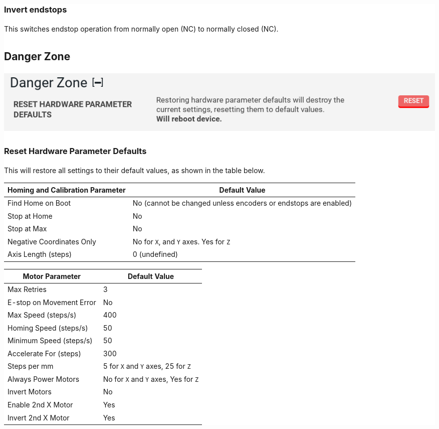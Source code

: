 ### Invert endstops
This switches endstop operation from normally open (NC) to normally closed (NC).

## Danger Zone

![reset.png](_images/reset.png)

### Reset Hardware Parameter Defaults
This will restore all settings to their default values, as shown in the table below.

|Homing and Calibration Parameter|Default Value                 |
|------------------------------|------------------------------|
|Find Home on Boot             |No (cannot be changed unless encoders or endstops are enabled)
|Stop at Home                  |No
|Stop at Max                   |No
|Negative Coordinates Only     |No for `X`, and `Y` axes. Yes for `Z`
|Axis Length (steps)           |0 (undefined)



|Motor Parameter               |Default Value                 |
|------------------------------|------------------------------|
|Max Retries                   |3
|E-stop on Movement Error      |No
|Max Speed (steps/s)           |400
|Homing Speed (steps/s)        |50
|Minimum Speed (steps/s)       |50
|Accelerate For (steps)        |300
|Steps per mm                  |5 for `X` and `Y` axes, 25 for `Z`
|Always Power Motors           |No for `X` and `Y` axes, Yes for `Z`
|Invert Motors                 |No
|Enable 2nd X Motor            |Yes
|Invert 2nd X Motor            |Yes

